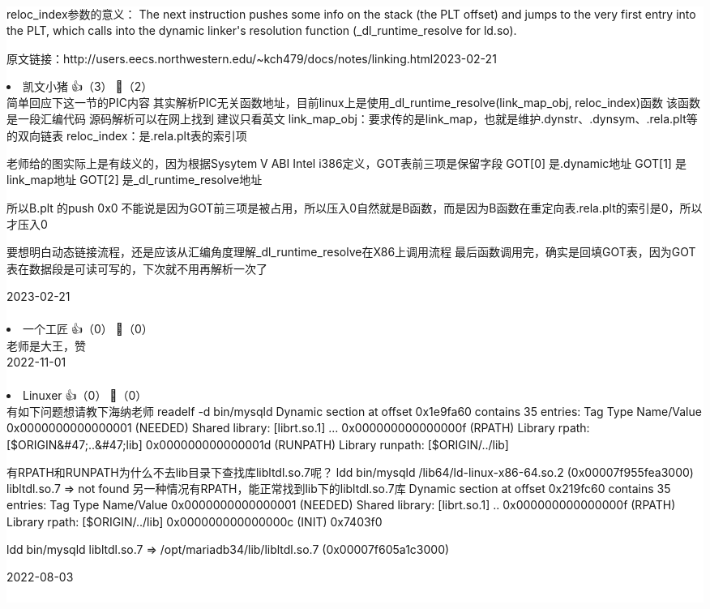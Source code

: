 
reloc_index参数的意义：
The next instruction pushes some info on the stack (the PLT offset) and jumps to the very first entry into the PLT, which calls into the dynamic linker&#39;s resolution function (_dl_runtime_resolve for ld.so).

原文链接：http:&#47;&#47;users.eecs.northwestern.edu&#47;~kch479&#47;docs&#47;notes&#47;linking.html</div>2023-02-21</li><br/><li><span>凯文小猪</span> 👍（3） 💬（2）<div>简单回应下这一节的PIC内容
其实解析PIC无关函数地址，目前linux上是使用_dl_runtime_resolve(link_map_obj, reloc_index)函数
该函数是一段汇编代码 源码解析可以在网上找到 建议只看英文
link_map_obj：要求传的是link_map，也就是维护.dynstr、.dynsym、.rela.plt等的双向链表
reloc_index：是.rela.plt表的索引项

老师给的图实际上是有歧义的，因为根据Sysytem V ABI Intel i386定义，GOT表前三项是保留字段
GOT[0] 是.dynamic地址
GOT[1] 是link_map地址
GOT[2] 是_dl_runtime_resolve地址

所以B.plt 的push 0x0 不能说是因为GOT前三项是被占用，所以压入0自然就是B函数，而是因为B函数在重定向表.rela.plt的索引是0，所以才压入0

要想明白动态链接流程，还是应该从汇编角度理解_dl_runtime_resolve在X86上调用流程
最后函数调用完，确实是回填GOT表，因为GOT表在数据段是可读可写的，下次就不用再解析一次了</div>2023-02-21</li><br/><li><span>一个工匠</span> 👍（0） 💬（0）<div>老师是大王，赞</div>2022-11-01</li><br/><li><span>Linuxer</span> 👍（0） 💬（0）<div>有如下问题想请教下海纳老师
readelf -d bin&#47;mysqld
Dynamic section at offset 0x1e9fa60 contains 35 entries:
  Tag        Type                         Name&#47;Value
 0x0000000000000001 (NEEDED)             Shared library: [librt.so.1]
 ...
 0x000000000000000f (RPATH)              Library rpath: [$ORIGIN&#47;..&#47;lib]
 0x000000000000001d (RUNPATH)            Library runpath: [$ORIGIN&#47;..&#47;lib]

有RPATH和RUNPATH为什么不去lib目录下查找库libltdl.so.7呢？
ldd bin&#47;mysqld
	&#47;lib64&#47;ld-linux-x86-64.so.2 (0x00007f955fea3000)
	libltdl.so.7 =&gt; not found
另一种情况有RPATH，能正常找到lib下的libltdl.so.7库
Dynamic section at offset 0x219fc60 contains 35 entries:
  Tag        Type                         Name&#47;Value
 0x0000000000000001 (NEEDED)             Shared library: [librt.so.1]
 ..
 0x000000000000000f (RPATH)              Library rpath: [$ORIGIN&#47;..&#47;lib]
 0x000000000000000c (INIT)               0x7403f0


ldd bin&#47;mysqld
	libltdl.so.7 =&gt; &#47;opt&#47;mariadb34&#47;lib&#47;libltdl.so.7 (0x00007f605a1c3000)</div>2022-08-03</li><br/>
</ul>